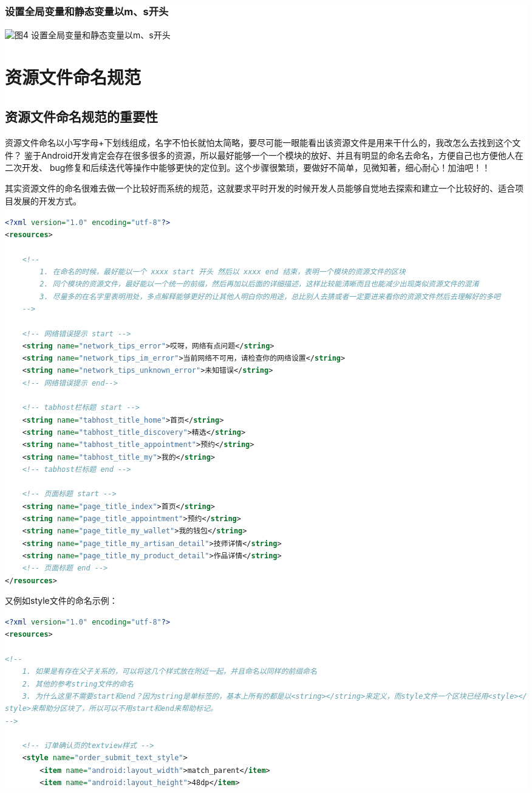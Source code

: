 ### 设置全局变量和静态变量以m、s开头
![图4 设置全局变量和静态变量以m、s开头](http://owl21dcva.bkt.clouddn.com//img/%E8%AE%BE%E7%BD%AEjava%E5%8F%98%E9%87%8F%E5%89%8D%E7%BC%80.png)

# 资源文件命名规范

## 资源文件命名规范的重要性
资源文件命名以小写字母+下划线组成，名字不怕长就怕太简略，要尽可能一眼能看出该资源文件是用来干什么的，我改怎么去找到这个文件？
鉴于Android开发肯定会存在很多很多的资源，所以最好能够一个一个模块的放好、并且有明显的命名去命名，方便自己也方便他人在二次开发、
bug修复和后续迭代等操作中能够更快的定位到。这个步骤很繁琐，要做好不简单，见微知著，细心耐心！加油吧！！

其实资源文件的命名很难去做一个比较好而系统的规范，这就要求平时开发的时候开发人员能够自觉地去探索和建立一个比较好的、适合项目发展的开发方式。

```xml
<?xml version="1.0" encoding="utf-8"?>
<resources>

    <!--
        1. 在命名的时候，最好能以一个 xxxx start 开头 然后以 xxxx end 结束，表明一个模块的资源文件的区块
        2. 同个模块的资源文件，最好能以一个统一的前缀，然后再加以后面的详细描述，这样比较能清晰而且也能减少出现类似资源文件的混淆
        3. 尽量多的在名字里表明用处，多点解释能够更好的让其他人明白你的用途，总比别人去猜或者一定要进来看你的资源文件然后去理解好的多吧
    -->

    <!-- 网络错误提示 start -->
    <string name="network_tips_error">哎呀，网络有点问题</string>
    <string name="network_tips_im_error">当前网络不可用，请检查你的网络设置</string>
    <string name="network_tips_unknown_error">未知错误</string>
    <!-- 网络错误提示 end-->

    <!-- tabhost栏标题 start -->
    <string name="tabhost_title_home">首页</string>
    <string name="tabhost_title_discovery">精选</string>
    <string name="tabhost_title_appointment">预约</string>
    <string name="tabhost_title_my">我的</string>
    <!-- tabhost栏标题 end -->

    <!-- 页面标题 start -->
    <string name="page_title_index">首页</string>
    <string name="page_title_appointment">预约</string>
    <string name="page_title_my_wallet">我的钱包</string>
    <string name="page_title_my_artisan_detail">技师详情</string>
    <string name="page_title_my_product_detail">作品详情</string>
    <!-- 页面标题 end -->
</resources>
```


又例如style文件的命名示例：

```xml
<?xml version="1.0" encoding="utf-8"?>  
<resources>  
   
<!--  
    1. 如果是有存在父子关系的，可以将这几个样式放在附近一起，并且命名以同样的前缀命名  
    2. 其他的参考string文件的命名  
    3. 为什么这里不需要start和end？因为string是单标签的，基本上所有的都是以<string></string>来定义，而style文件一个区块已经用<style></style>来帮助分区块了，所以可以不用start和end来帮助标记。  
-->  
  
    <!-- 订单确认页的textview样式 -->  
    <style name="order_submit_text_style">  
        <item name="android:layout_width">match_parent</item>  
        <item name="android:layout_height">48dp</item>  
```